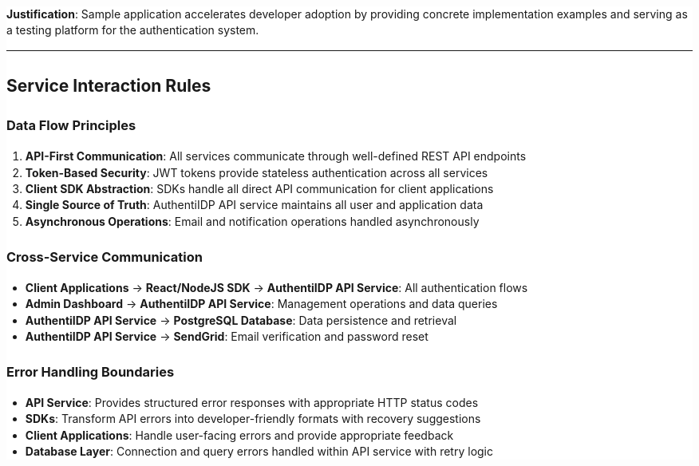 **Justification**: Sample application accelerates developer adoption by providing concrete implementation examples and serving as a testing platform for the authentication system.

---

## Service Interaction Rules

### Data Flow Principles
1. **API-First Communication**: All services communicate through well-defined REST API endpoints
2. **Token-Based Security**: JWT tokens provide stateless authentication across all services
3. **Client SDK Abstraction**: SDKs handle all direct API communication for client applications
4. **Single Source of Truth**: AuthentiIDP API service maintains all user and application data
5. **Asynchronous Operations**: Email and notification operations handled asynchronously

### Cross-Service Communication
- **Client Applications** → **React/NodeJS SDK** → **AuthentiIDP API Service**: All authentication flows
- **Admin Dashboard** → **AuthentiIDP API Service**: Management operations and data queries
- **AuthentiIDP API Service** → **PostgreSQL Database**: Data persistence and retrieval
- **AuthentiIDP API Service** → **SendGrid**: Email verification and password reset

### Error Handling Boundaries
- **API Service**: Provides structured error responses with appropriate HTTP status codes
- **SDKs**: Transform API errors into developer-friendly formats with recovery suggestions
- **Client Applications**: Handle user-facing errors and provide appropriate feedback
- **Database Layer**: Connection and query errors handled within API service with retry logic